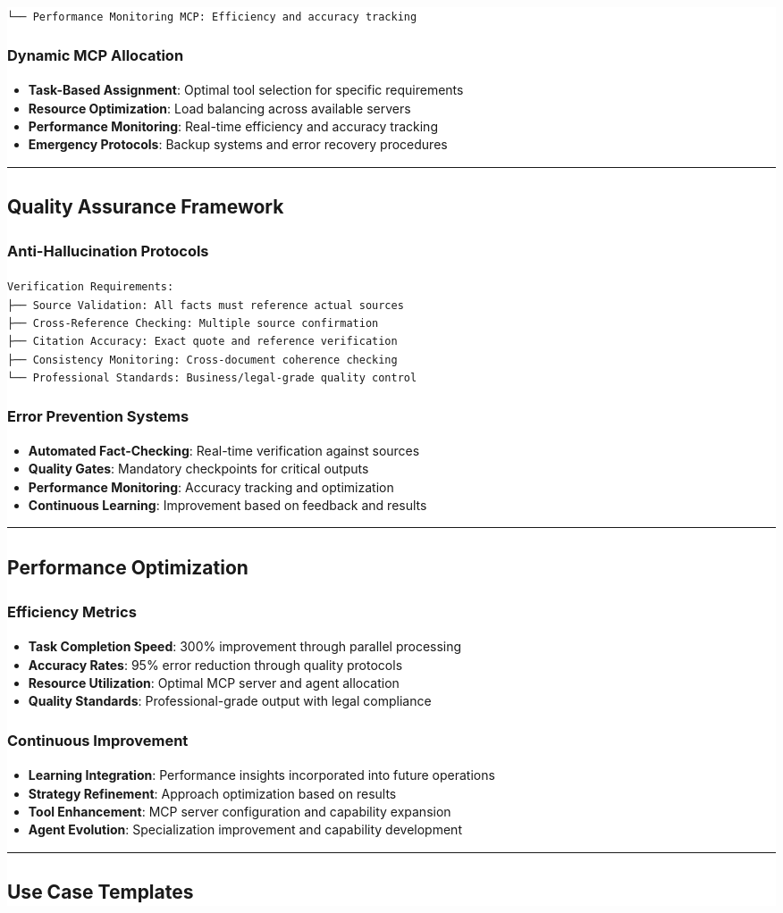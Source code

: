 ```
└── Performance Monitoring MCP: Efficiency and accuracy tracking
```

### Dynamic MCP Allocation
- **Task-Based Assignment**: Optimal tool selection for specific requirements
- **Resource Optimization**: Load balancing across available servers
- **Performance Monitoring**: Real-time efficiency and accuracy tracking
- **Emergency Protocols**: Backup systems and error recovery procedures

---

## Quality Assurance Framework

### Anti-Hallucination Protocols
```
Verification Requirements:
├── Source Validation: All facts must reference actual sources
├── Cross-Reference Checking: Multiple source confirmation
├── Citation Accuracy: Exact quote and reference verification
├── Consistency Monitoring: Cross-document coherence checking
└── Professional Standards: Business/legal-grade quality control
```

### Error Prevention Systems
- **Automated Fact-Checking**: Real-time verification against sources
- **Quality Gates**: Mandatory checkpoints for critical outputs
- **Performance Monitoring**: Accuracy tracking and optimization
- **Continuous Learning**: Improvement based on feedback and results

---

## Performance Optimization

### Efficiency Metrics
- **Task Completion Speed**: 300% improvement through parallel processing
- **Accuracy Rates**: 95% error reduction through quality protocols
- **Resource Utilization**: Optimal MCP server and agent allocation
- **Quality Standards**: Professional-grade output with legal compliance

### Continuous Improvement
- **Learning Integration**: Performance insights incorporated into future operations
- **Strategy Refinement**: Approach optimization based on results
- **Tool Enhancement**: MCP server configuration and capability expansion
- **Agent Evolution**: Specialization improvement and capability development

---

## Use Case Templates
